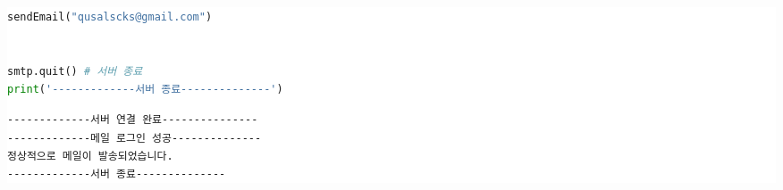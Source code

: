 ```python
sendEmail("qusalscks@gmail.com")


smtp.quit() # 서버 종료 
print('-------------서버 종료--------------')
```

    -------------서버 연결 완료---------------
    -------------메일 로그인 성공--------------
    정상적으로 메일이 발송되었습니다.
    -------------서버 종료--------------
    
